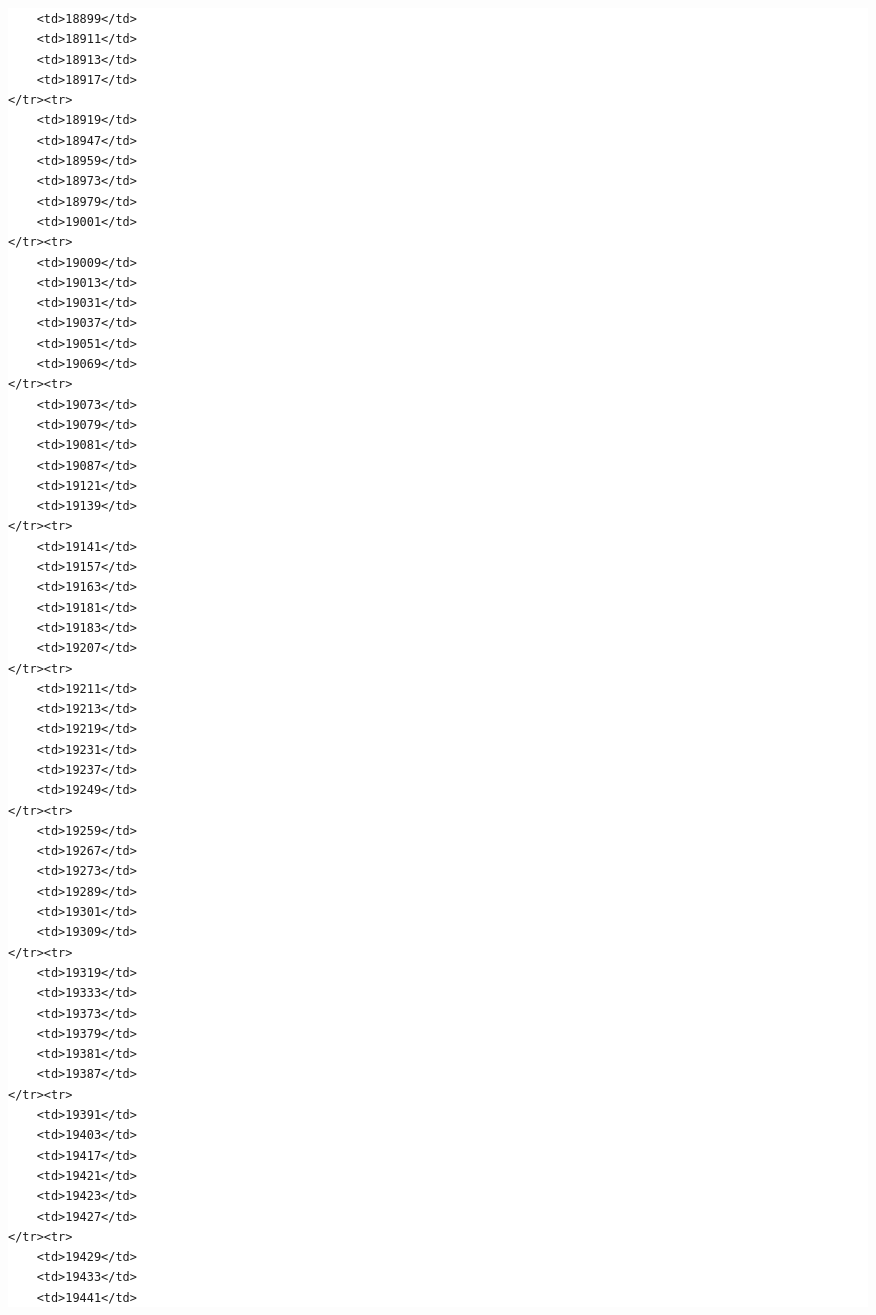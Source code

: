         <td>18899</td>
        <td>18911</td>
        <td>18913</td>
        <td>18917</td>
    </tr><tr>
        <td>18919</td>
        <td>18947</td>
        <td>18959</td>
        <td>18973</td>
        <td>18979</td>
        <td>19001</td>
    </tr><tr>
        <td>19009</td>
        <td>19013</td>
        <td>19031</td>
        <td>19037</td>
        <td>19051</td>
        <td>19069</td>
    </tr><tr>
        <td>19073</td>
        <td>19079</td>
        <td>19081</td>
        <td>19087</td>
        <td>19121</td>
        <td>19139</td>
    </tr><tr>
        <td>19141</td>
        <td>19157</td>
        <td>19163</td>
        <td>19181</td>
        <td>19183</td>
        <td>19207</td>
    </tr><tr>
        <td>19211</td>
        <td>19213</td>
        <td>19219</td>
        <td>19231</td>
        <td>19237</td>
        <td>19249</td>
    </tr><tr>
        <td>19259</td>
        <td>19267</td>
        <td>19273</td>
        <td>19289</td>
        <td>19301</td>
        <td>19309</td>
    </tr><tr>
        <td>19319</td>
        <td>19333</td>
        <td>19373</td>
        <td>19379</td>
        <td>19381</td>
        <td>19387</td>
    </tr><tr>
        <td>19391</td>
        <td>19403</td>
        <td>19417</td>
        <td>19421</td>
        <td>19423</td>
        <td>19427</td>
    </tr><tr>
        <td>19429</td>
        <td>19433</td>
        <td>19441</td>